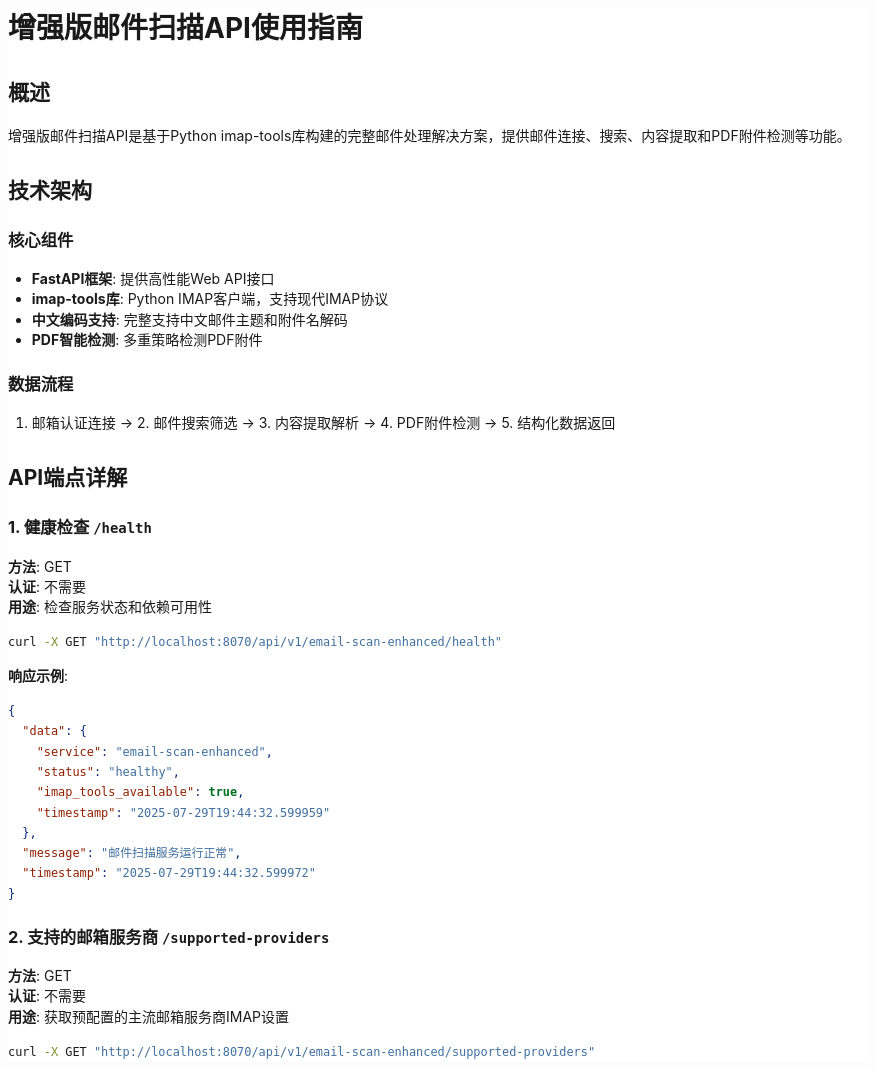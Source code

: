# 增强版邮件扫描API使用指南

## 概述

增强版邮件扫描API是基于Python imap-tools库构建的完整邮件处理解决方案，提供邮件连接、搜索、内容提取和PDF附件检测等功能。

## 技术架构

### 核心组件
- **FastAPI框架**: 提供高性能Web API接口
- **imap-tools库**: Python IMAP客户端，支持现代IMAP协议
- **中文编码支持**: 完整支持中文邮件主题和附件名解码
- **PDF智能检测**: 多重策略检测PDF附件

### 数据流程
1. 邮箱认证连接 → 2. 邮件搜索筛选 → 3. 内容提取解析 → 4. PDF附件检测 → 5. 结构化数据返回

## API端点详解

### 1. 健康检查 `/health`
**方法**: GET  
**认证**: 不需要  
**用途**: 检查服务状态和依赖可用性

```bash
curl -X GET "http://localhost:8070/api/v1/email-scan-enhanced/health"
```

**响应示例**:
```json
{
  "data": {
    "service": "email-scan-enhanced",
    "status": "healthy",
    "imap_tools_available": true,
    "timestamp": "2025-07-29T19:44:32.599959"
  },
  "message": "邮件扫描服务运行正常",
  "timestamp": "2025-07-29T19:44:32.599972"
}
```

### 2. 支持的邮箱服务商 `/supported-providers`
**方法**: GET  
**认证**: 不需要  
**用途**: 获取预配置的主流邮箱服务商IMAP设置

```bash
curl -X GET "http://localhost:8070/api/v1/email-scan-enhanced/supported-providers"
```
